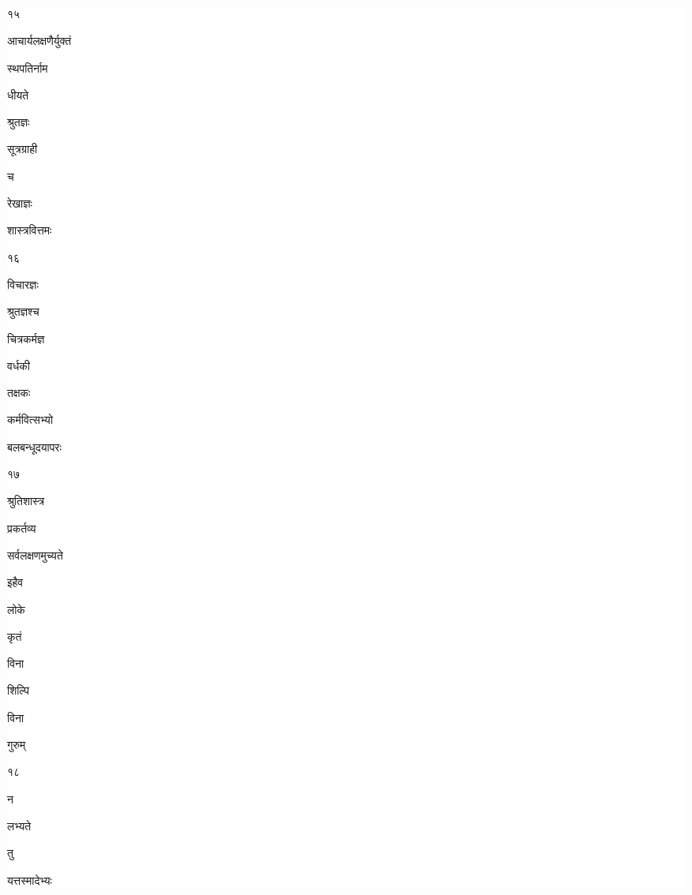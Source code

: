 १५

आचार्यलक्षणैर्युक्तं

स्थपतिर्नाम

धीयते

श्रुतज्ञः

सूत्रग्राही

च

रेखाज्ञः

शास्त्रवित्तमः

१६

विचारज्ञः

श्रुतज्ञश्च

चित्रकर्मज्ञ

वर्धकी

तक्षकः

कर्मवित्सभ्यो

बलबन्धूदयापरः

१७

श्रुतिशास्त्र

प्रकर्तव्य

सर्वलक्षणमुच्यते

इहैव

लोके

कृतं

विना

शिल्पि

विना

गुरुम्

१८

न

लभ्यते

तु

यत्तस्मादेभ्यः
